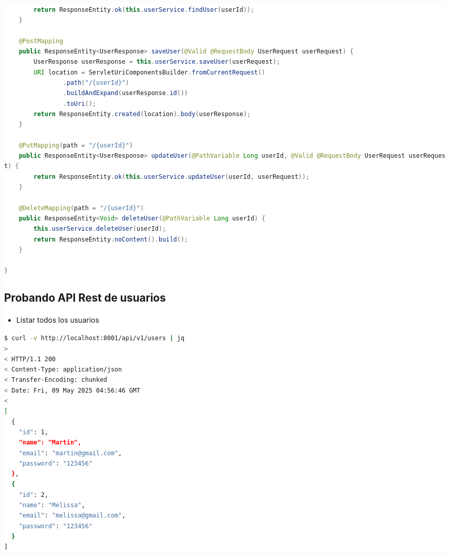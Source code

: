 ````java
        return ResponseEntity.ok(this.userService.findUser(userId));
    }

    @PostMapping
    public ResponseEntity<UserResponse> saveUser(@Valid @RequestBody UserRequest userRequest) {
        UserResponse userResponse = this.userService.saveUser(userRequest);
        URI location = ServletUriComponentsBuilder.fromCurrentRequest()
                .path("/{userId}")
                .buildAndExpand(userResponse.id())
                .toUri();
        return ResponseEntity.created(location).body(userResponse);
    }

    @PutMapping(path = "/{userId}")
    public ResponseEntity<UserResponse> updateUser(@PathVariable Long userId, @Valid @RequestBody UserRequest userRequest) {
        return ResponseEntity.ok(this.userService.updateUser(userId, userRequest));
    }

    @DeleteMapping(path = "/{userId}")
    public ResponseEntity<Void> deleteUser(@PathVariable Long userId) {
        this.userService.deleteUser(userId);
        return ResponseEntity.noContent().build();
    }

}
````

## Probando API Rest de usuarios

- Listar todos los usuarios

````bash
$ curl -v http://localhost:8001/api/v1/users | jq
>
< HTTP/1.1 200
< Content-Type: application/json
< Transfer-Encoding: chunked
< Date: Fri, 09 May 2025 04:56:46 GMT
<
[
  {
    "id": 1,
    "name": "Martin",
    "email": "martin@gmail.com",
    "password": "123456"
  },
  {
    "id": 2,
    "name": "Melissa",
    "email": "melissa@gmail.com",
    "password": "123456"
  }
]
````
